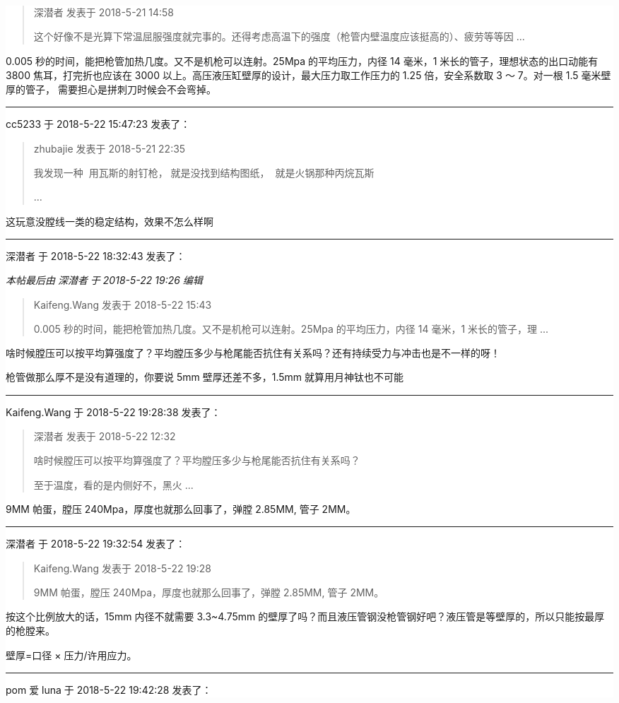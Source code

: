 > 深潜者 发表于 2018-5-21 14:58
>
> 这个好像不是光算下常温屈服强度就完事的。还得考虑高温下的强度（枪管内壁温度应该挺高的）、疲劳等等因 ...

0.005 秒的时间，能把枪管加热几度。又不是机枪可以连射。25Mpa 的平均压力，内径 14 毫米，1 米长的管子，理想状态的出口动能有 3800 焦耳，打完折也应该在 3000 以上。高压液压缸壁厚的设计，最大压力取工作压力的 1.25 倍，安全系数取 3 ～ 7。对一根 1.5 毫米壁厚的管子， 需要担心是拼刺刀时候会不会弯掉。

---

cc5233 于 2018-5-22 15:47:23 发表了：

> zhubajie 发表于 2018-5-21 22:35
>
> 我发现一种&nbsp;&nbsp;用瓦斯的射钉枪， 就是没找到结构图纸，&nbsp;&nbsp;就是火锅那种丙烷瓦斯
>
> ...

这玩意没膛线一类的稳定结构，效果不怎么样啊

---

深潜者 于 2018-5-22 18:32:43 发表了：

_本帖最后由 深潜者 于 2018-5-22 19:26 编辑_

> Kaifeng.Wang 发表于 2018-5-22 15:43
>
> 0.005 秒的时间，能把枪管加热几度。又不是机枪可以连射。25Mpa 的平均压力，内径 14 毫米，1 米长的管子，理 ...

啥时候膛压可以按平均算强度了？平均膛压多少与枪尾能否抗住有关系吗？还有持续受力与冲击也是不一样的呀！

枪管做那么厚不是没有道理的，你要说 5mm 壁厚还差不多，1.5mm 就算用月神钛也不可能

---

Kaifeng.Wang 于 2018-5-22 19:28:38 发表了：

> 深潜者 发表于 2018-5-22 12:32
>
> 啥时候膛压可以按平均算强度了？平均膛压多少与枪尾能否抗住有关系吗？
>
> 至于温度，看的是内侧好不，黑火 ...

9MM 帕蛋，膛压 240Mpa，厚度也就那么回事了，弹膛 2.85MM, 管子 2MM。

---

深潜者 于 2018-5-22 19:32:54 发表了：

> Kaifeng.Wang 发表于 2018-5-22 19:28
>
> 9MM 帕蛋，膛压 240Mpa，厚度也就那么回事了，弹膛 2.85MM, 管子 2MM。

按这个比例放大的话，15mm 内径不就需要 3.3~4.75mm 的壁厚了吗？而且液压管钢没枪管钢好吧？液压管是等壁厚的，所以只能按最厚的枪膛来。

壁厚=口径 × 压力/许用应力。

---

pom 爱 luna 于 2018-5-22 19:42:28 发表了：
